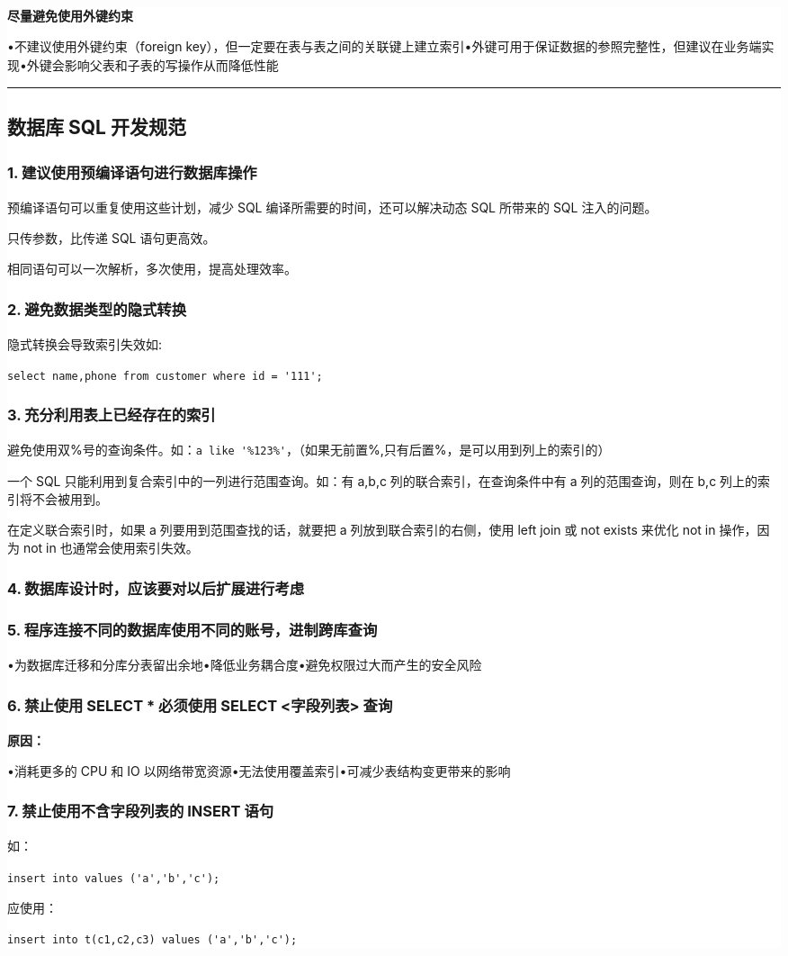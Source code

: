 **尽量避免使用外键约束**

•不建议使用外键约束（foreign key），但一定要在表与表之间的关联键上建立索引•外键可用于保证数据的参照完整性，但建议在业务端实现•外键会影响父表和子表的写操作从而降低性能

------

## 数据库 SQL 开发规范

### 1. 建议使用预编译语句进行数据库操作

预编译语句可以重复使用这些计划，减少 SQL 编译所需要的时间，还可以解决动态 SQL 所带来的 SQL 注入的问题。

只传参数，比传递 SQL 语句更高效。

相同语句可以一次解析，多次使用，提高处理效率。

### 2. 避免数据类型的隐式转换

隐式转换会导致索引失效如:

```
select name,phone from customer where id = '111';
```

### 3. 充分利用表上已经存在的索引

避免使用双%号的查询条件。如：`a like '%123%'`，（如果无前置%,只有后置%，是可以用到列上的索引的）

一个 SQL 只能利用到复合索引中的一列进行范围查询。如：有 a,b,c 列的联合索引，在查询条件中有 a 列的范围查询，则在 b,c 列上的索引将不会被用到。

在定义联合索引时，如果 a 列要用到范围查找的话，就要把 a 列放到联合索引的右侧，使用 left join 或 not exists 来优化 not in 操作，因为 not in 也通常会使用索引失效。

### 4. 数据库设计时，应该要对以后扩展进行考虑

### 5. 程序连接不同的数据库使用不同的账号，进制跨库查询

•为数据库迁移和分库分表留出余地•降低业务耦合度•避免权限过大而产生的安全风险

### 6. 禁止使用 SELECT * 必须使用 SELECT <字段列表> 查询

**原因：**

•消耗更多的 CPU 和 IO 以网络带宽资源•无法使用覆盖索引•可减少表结构变更带来的影响

### 7. 禁止使用不含字段列表的 INSERT 语句

如：

```
insert into values ('a','b','c');
```

应使用：

```
insert into t(c1,c2,c3) values ('a','b','c');
```
